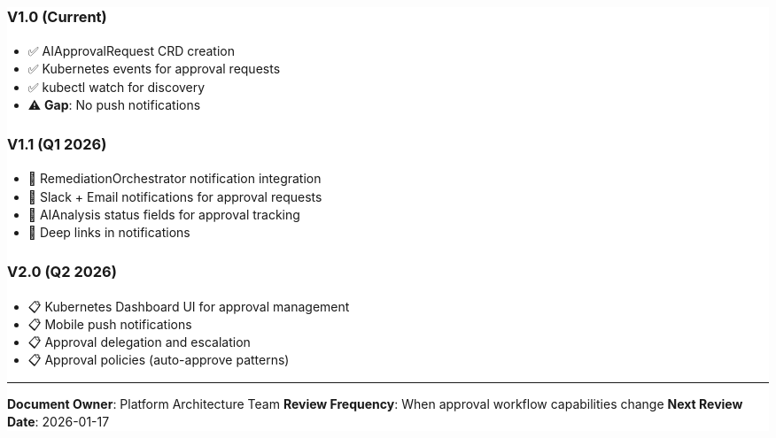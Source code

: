 ### **V1.0 (Current)**
- ✅ AIApprovalRequest CRD creation
- ✅ Kubernetes events for approval requests
- ✅ kubectl watch for discovery
- ⚠️ **Gap**: No push notifications

### **V1.1 (Q1 2026)**
- 🔄 RemediationOrchestrator notification integration
- 🔄 Slack + Email notifications for approval requests
- 🔄 AIAnalysis status fields for approval tracking
- 🔄 Deep links in notifications

### **V2.0 (Q2 2026)**
- 📋 Kubernetes Dashboard UI for approval management
- 📋 Mobile push notifications
- 📋 Approval delegation and escalation
- 📋 Approval policies (auto-approve patterns)

---

**Document Owner**: Platform Architecture Team
**Review Frequency**: When approval workflow capabilities change
**Next Review Date**: 2026-01-17

